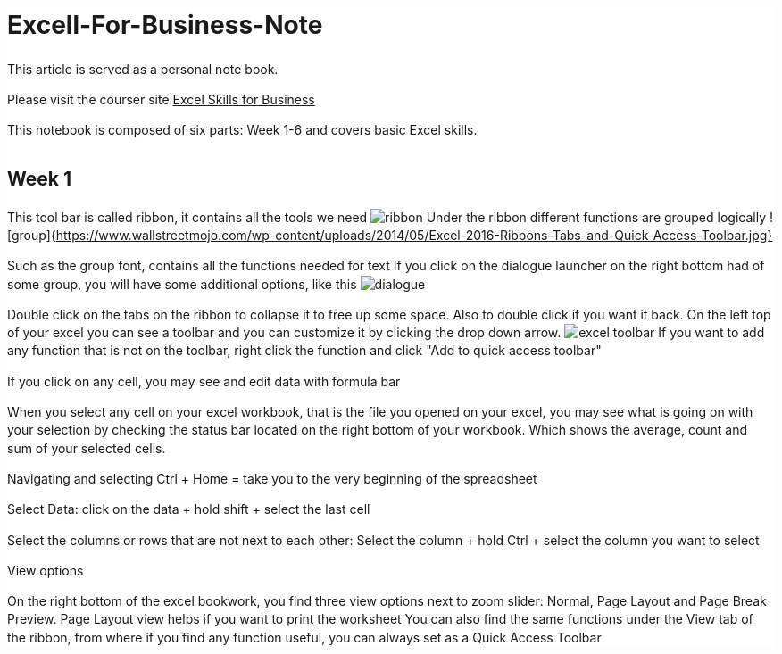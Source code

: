 # Excell-For-Business-Note

This article is served as a personal note book.

Please visit the courser site [Excel Skills for Business](https://www.coursera.org/learn/excel-essentials)

This notebook is composed of six parts: Week 1-6 and covers basic Excel skills. 

## Week 1 

This tool bar is called ribbon, it contains all the tools we need
![ribbon](https://www.wallstreetmojo.com/wp-content/uploads/2014/05/Excel-2016-Ribbons-Tabs-and-Quick-Access-Toolbar.jpg)
Under the ribbon different functions are grouped logically 
![group]{https://www.wallstreetmojo.com/wp-content/uploads/2014/05/Excel-2016-Ribbons-Tabs-and-Quick-Access-Toolbar.jpg}

Such as the group font, contains all the functions needed for text 
If you click on the dialogue launcher on the right bottom had of some group, you will have some additional options, like this 
![dialogue](https://encrypted-tbn0.gstatic.com/images?q=tbn%3AANd9GcTOHoFQeSdwNPqA_TqWanc09R_tZVGOTS4Kgw&usqp=CAU)

Double click on the tabs on the ribbon to collapse it to free up some space. Also to double click if you want it back.
On the left top of your excel you can see a toolbar and you can customize it by clicking the drop down arrow.
![excel toolbar](https://cdn.educba.com/academy/wp-content/uploads/2019/02/Toolbar-in-Excel-example.png)
If you want to add any function that is not on the toolbar, right click the function and click "Add to quick access toolbar"

If you click on any cell, you may see and edit data with formula bar 

When you select any cell on your excel workbook, that is the file you opened on your excel, you may see what is going on with your selection by checking the status bar located on the right bottom of your workbook. 
Which shows the average, count and sum of your selected cells. 


Navigating and selecting 
Ctrl + Home = take you to the very beginning of the spreadsheet 

Select Data: click on the data + hold shift + select the last cell 

Select the columns or rows that are not next to each other:
	Select the column + hold Ctrl + select the column you want to select 

View options 

On the right bottom of the excel bookwork, you find three view options next to zoom slider: Normal, Page Layout and Page Break Preview. Page Layout view helps if you want to print the worksheet 
You can also find the same functions under the View tab of the ribbon, from where if you find any function useful, you can always set as a Quick Access Toolbar


